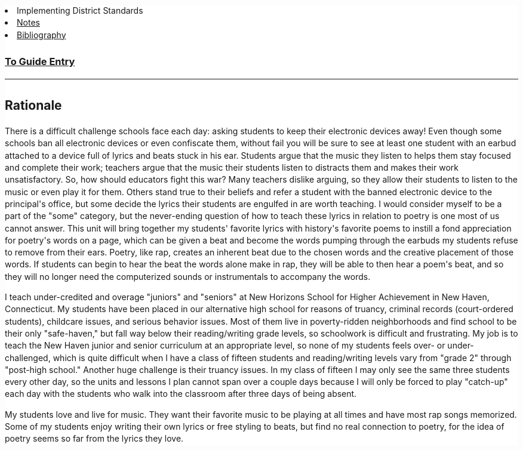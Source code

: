    <li>
    Implementing District Standards
   </li>
  </a>
  <a href="#k">
   <li>
    Notes
   </li>
  </a>
  <a href="#l">
   <li>
    Bibliography
   </li>
  </a>
 </ul>
 <h3>
  <a href="../../../guides/2011/3/11.03.03.x.html">
   To Guide Entry
  </a>
 </h3>
<hr/>
 <h2>
  Rationale
 </h2>
 <p>
  There is a difficult challenge schools face each day: asking students to keep their electronic devices away! Even though some schools ban all electronic devices or even confiscate them, without fail you will be sure to see at least one student with an earbud attached to a device full of lyrics and beats stuck in his ear. Students argue that the music they listen to helps them stay focused and complete their work; teachers argue that the music their students listen to distracts them and makes their work unsatisfactory. So, how should educators fight this war? Many teachers dislike arguing, so they allow their students to listen to the music or even play it for them. Others stand true to their beliefs and refer a student with the banned electronic device to the principal's office, but some decide the lyrics their students are engulfed in are worth teaching. I would consider myself to be a part of the "some" category, but the never-ending question of how to teach these lyrics in relation to poetry is one most of us cannot answer. This unit will bring together my students' favorite lyrics with history's favorite poems to instill a fond appreciation for poetry's words on a page, which can be given a beat and become the words pumping through the earbuds my students refuse to remove from their ears. Poetry, like rap, creates an inherent beat due to the chosen words and the creative placement of those words. If students can begin to hear the beat the words alone make in rap, they will be able to then hear a poem's beat, and so they will no longer need the computerized sounds or instrumentals to accompany the words.
 </p>
<p>
  I teach under-credited and overage "juniors" and "seniors" at New Horizons School for Higher Achievement in New Haven, Connecticut. My students have been placed in our alternative high school for reasons of truancy, criminal records (court-ordered students), childcare issues, and serious behavior issues. Most of them live in poverty-ridden neighborhoods and find school to be their only "safe-haven," but fall way below their reading/writing grade levels, so schoolwork is difficult and frustrating. My job is to teach the New Haven junior and senior curriculum at an appropriate level, so none of my students feels over- or under-challenged, which is quite difficult when I have a class of fifteen students and reading/writing levels vary from "grade 2" through "post-high school." Another huge challenge is their truancy issues. In my class of fifteen I may only see the same three students every other day, so the units and lessons I plan cannot span over a couple days because I will only be forced to play "catch-up" each day with the students who walk into the classroom after three days of being absent.
 </p>
<p>
  My students love and live for music. They want their favorite music to be playing at all times and have most rap songs memorized. Some of my students enjoy writing their own lyrics or free styling to beats, but find no real connection to poetry, for the idea of poetry seems so far from the lyrics they love.
 </p>
<p>